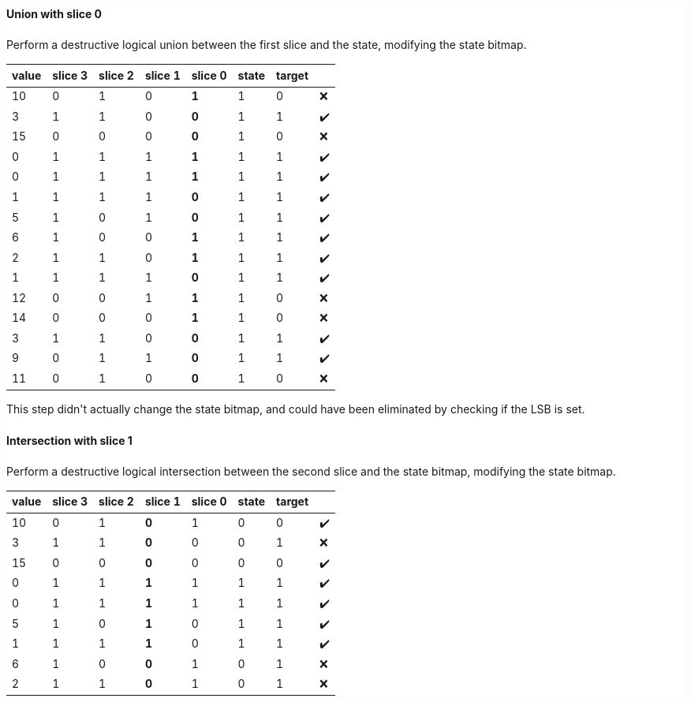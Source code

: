 </div>

#### Union with slice 0

Perform a destructive logical union between the first slice and the state, modifying the state bitmap.

<div class="table-holder" markdown="block">

|value|slice 3  |slice 2  |slice 1  |slice 0  | state | target |  |
|-----|---|---|---|---|---|----|---|
| 10  |0  |1  |0  |**1**  | 1 |  0 | ❌ |
| 3   |1  |1  |0  |**0**  | 1 |  1 | ✔️ |
| 15  |0  |0  |0  |**0**  | 1 |  0 | ❌ |
| 0   |1  |1  |1  |**1**  | 1 |  1 | ✔️ |
| 0   |1  |1  |1  |**1**  | 1 |  1 | ✔️ |
| 1   |1  |1  |1  |**0**  | 1 |  1 | ✔️ |
| 5   |1  |0  |1  |**0**  | 1 |  1 | ✔️ |
| 6   |1  |0  |0  |**1**  | 1 |  1 | ✔️ |
| 2   |1  |1  |0  |**1**  | 1 |  1 | ✔️ |
| 1   |1  |1  |1  |**0**  | 1 |  1 | ✔️ |
| 12  |0  |0  |1  |**1**  | 1 |  0 | ❌ |
| 14  |0  |0  |0  |**1**  | 1 |  0 | ❌ |
| 3   |1  |1  |0  |**0**  | 1 |  1 | ✔️ |
| 9   |0  |1  |1  |**0**  | 1 |  1 | ✔️ |
| 11  |0  |1  |0  |**0**  | 1 |  0 | ❌ |

</div>

This step didn't actually change the state bitmap, and could have been eliminated by checking if the LSB is set.

#### Intersection with slice 1

Perform a destructive logical intersection between the second slice and the state bitmap, modifying the state bitmap.

<div class="table-holder" markdown="block">

|value|slice 3  |slice 2  |slice 1  |slice 0  | state | target | |
|-----|---|---|---|---|---|----|---|
| 10  |0  |1  |**0**  |1  | 0 |  0 | ✔️ |
| 3   |1  |1  |**0**  |0  | 0 |  1 | ❌ |
| 15  |0  |0  |**0**  |0  | 0 |  0 | ✔️ |
| 0   |1  |1  |**1**  |1  | 1 |  1 | ✔️ |
| 0   |1  |1  |**1**  |1  | 1 |  1 | ✔️ |
| 5   |1  |0  |**1**  |0  | 1 |  1 | ✔️ |
| 1   |1  |1  |**1**  |0  | 1 |  1 | ✔️ |
| 6   |1  |0  |**0**  |1  | 0 |  1 | ❌ |
| 2   |1  |1  |**0**  |1  | 0 |  1 | ❌ |